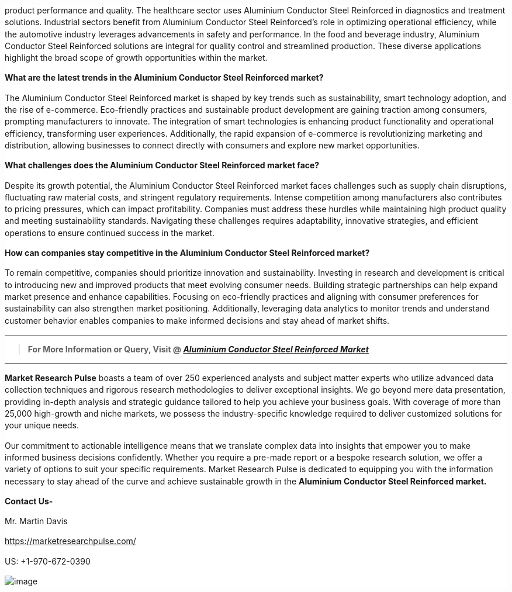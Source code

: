 product performance and quality. The healthcare sector uses Aluminium Conductor Steel Reinforced in diagnostics and treatment solutions. Industrial sectors benefit from Aluminium Conductor Steel Reinforced&rsquo;s role in optimizing operational efficiency, while the automotive industry leverages advancements in safety and performance. In the food and beverage industry, Aluminium Conductor Steel Reinforced solutions are integral for quality control and streamlined production. These diverse applications highlight the broad scope of growth opportunities within the market.</p><p><strong>What are the latest trends in the Aluminium Conductor Steel Reinforced market?</strong></p><p>The Aluminium Conductor Steel Reinforced market is shaped by key trends such as sustainability, smart technology adoption, and the rise of e-commerce. Eco-friendly practices and sustainable product development are gaining traction among consumers, prompting manufacturers to innovate. The integration of smart technologies is enhancing product functionality and operational efficiency, transforming user experiences. Additionally, the rapid expansion of e-commerce is revolutionizing marketing and distribution, allowing businesses to connect directly with consumers and explore new market opportunities.</p><p><strong>What challenges does the Aluminium Conductor Steel Reinforced market face?</strong></p><p>Despite its growth potential, the Aluminium Conductor Steel Reinforced market faces challenges such as supply chain disruptions, fluctuating raw material costs, and stringent regulatory requirements. Intense competition among manufacturers also contributes to pricing pressures, which can impact profitability. Companies must address these hurdles while maintaining high product quality and meeting sustainability standards. Navigating these challenges requires adaptability, innovative strategies, and efficient operations to ensure continued success in the market.</p><p><strong>How can companies stay competitive in the Aluminium Conductor Steel Reinforced market?</strong></p><p>To remain competitive, companies should prioritize innovation and sustainability. Investing in research and development is critical to introducing new and improved products that meet evolving consumer needs. Building strategic partnerships can help expand market presence and enhance capabilities. Focusing on eco-friendly practices and aligning with consumer preferences for sustainability can also strengthen market positioning. Additionally, leveraging data analytics to monitor trends and understand customer behavior enables companies to make informed decisions and stay ahead of market shifts.</p><hr /><blockquote><p><strong>For More Information or Query, Visit @&nbsp;<em><a href="https://marketresearchpulse.com/report/103953/aluminium-conductor-steel-reinforced-market?utm_source=Linkedin&utm_medium=0116">Aluminium Conductor Steel Reinforced Market</a></em></strong></p></blockquote><hr /><p><strong>Market Research Pulse</strong> boasts a team of over 250 experienced analysts and subject matter experts who utilize advanced data collection techniques and rigorous research methodologies to deliver exceptional insights. We go beyond mere data presentation, providing in-depth analysis and strategic guidance tailored to help you achieve your business goals. With coverage of more than 25,000 high-growth and niche markets, we possess the industry-specific knowledge required to deliver customized solutions for your unique needs.</p><p>Our commitment to actionable intelligence means that we translate complex data into insights that empower you to make informed business decisions confidently. Whether you require a pre-made report or a bespoke research solution, we offer a variety of options to suit your specific requirements. Market Research Pulse is dedicated to equipping you with the information necessary to stay ahead of the curve and achieve sustainable growth in the <strong>Aluminium Conductor Steel Reinforced market.</strong></p><p><strong>Contact Us-</strong></p><p>Mr. Martin Davis</p><p>https://marketresearchpulse.com/</p><p>US: +1-970-672-0390</p>
![image](https://github.com/user-attachments/assets/4e0c5f9a-1f85-4242-a9fd-d802271ea5c8)
